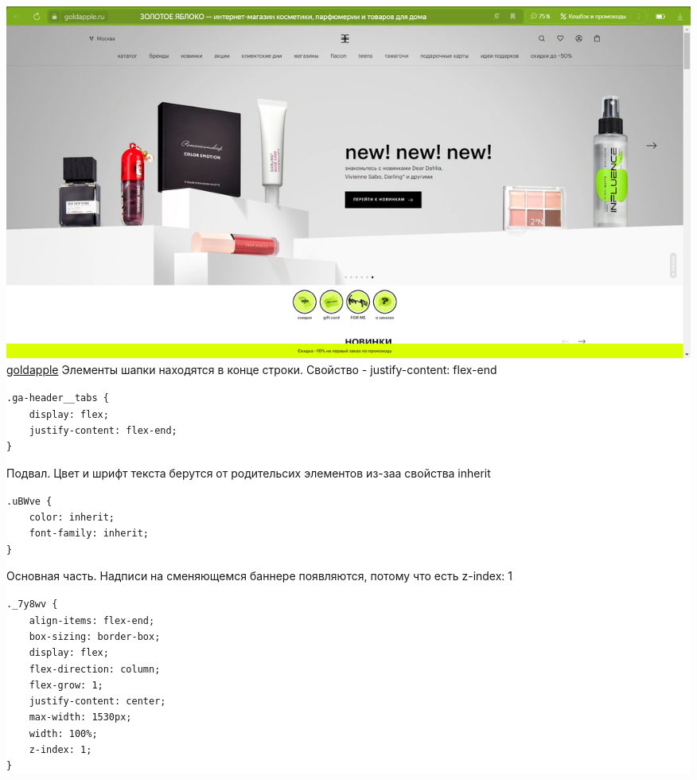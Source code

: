 ![goldapple](/png/goldapple.png) [goldapple](https://goldapple.ru/)
Элементы шапки находятся в конце строки. Свойство - justify-content: flex-end
```
.ga-header__tabs {
    display: flex;
    justify-content: flex-end;
}
```

Подвал. Цвет и шрифт текста берутся от родительсих элементов из-заа свойства inherit
```
.uBWve {
    color: inherit;
    font-family: inherit;
}
```

Основная часть. Надписи на сменяющемся баннере появляются, потому что есть z-index: 1
```
._7y8wv {
    align-items: flex-end;
    box-sizing: border-box;
    display: flex;
    flex-direction: column;
    flex-grow: 1;
    justify-content: center;
    max-width: 1530px;
    width: 100%;
    z-index: 1;
}
```
